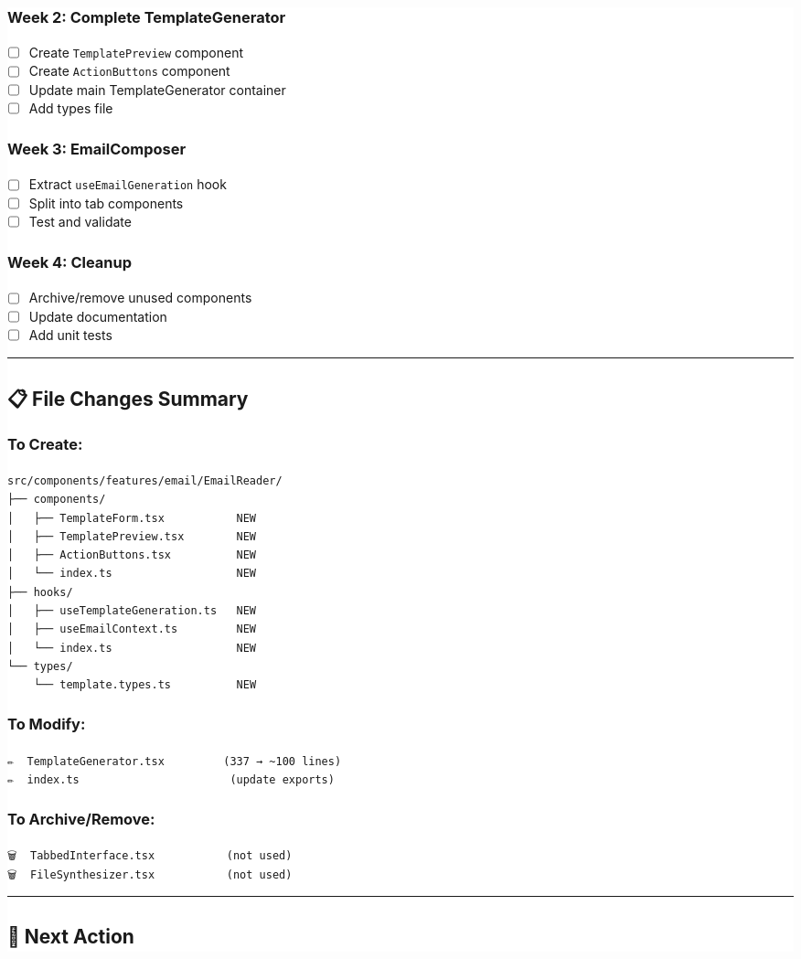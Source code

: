 ### **Week 2: Complete TemplateGenerator**
- [ ] Create `TemplatePreview` component
- [ ] Create `ActionButtons` component
- [ ] Update main TemplateGenerator container
- [ ] Add types file

### **Week 3: EmailComposer**
- [ ] Extract `useEmailGeneration` hook
- [ ] Split into tab components
- [ ] Test and validate

### **Week 4: Cleanup**
- [ ] Archive/remove unused components
- [ ] Update documentation
- [ ] Add unit tests

---

## 📋 File Changes Summary

### **To Create:**
```
src/components/features/email/EmailReader/
├── components/
│   ├── TemplateForm.tsx           NEW
│   ├── TemplatePreview.tsx        NEW
│   ├── ActionButtons.tsx          NEW
│   └── index.ts                   NEW
├── hooks/
│   ├── useTemplateGeneration.ts   NEW
│   ├── useEmailContext.ts         NEW
│   └── index.ts                   NEW
└── types/
    └── template.types.ts          NEW
```

### **To Modify:**
```
✏️  TemplateGenerator.tsx         (337 → ~100 lines)
✏️  index.ts                       (update exports)
```

### **To Archive/Remove:**
```
🗑️  TabbedInterface.tsx           (not used)
🗑️  FileSynthesizer.tsx           (not used)
```

---

## 🚀 Next Action

